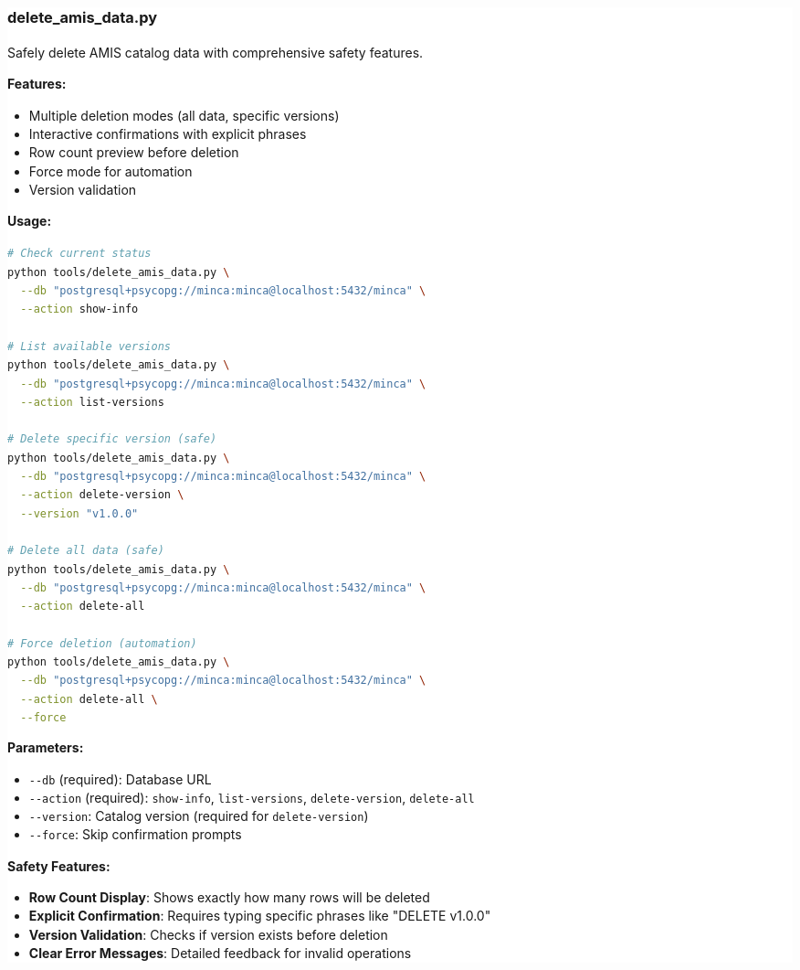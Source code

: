 ### delete_amis_data.py

Safely delete AMIS catalog data with comprehensive safety features.

**Features:**
- Multiple deletion modes (all data, specific versions)
- Interactive confirmations with explicit phrases
- Row count preview before deletion
- Force mode for automation
- Version validation

**Usage:**
```bash
# Check current status
python tools/delete_amis_data.py \
  --db "postgresql+psycopg://minca:minca@localhost:5432/minca" \
  --action show-info

# List available versions
python tools/delete_amis_data.py \
  --db "postgresql+psycopg://minca:minca@localhost:5432/minca" \
  --action list-versions

# Delete specific version (safe)
python tools/delete_amis_data.py \
  --db "postgresql+psycopg://minca:minca@localhost:5432/minca" \
  --action delete-version \
  --version "v1.0.0"

# Delete all data (safe)
python tools/delete_amis_data.py \
  --db "postgresql+psycopg://minca:minca@localhost:5432/minca" \
  --action delete-all

# Force deletion (automation)
python tools/delete_amis_data.py \
  --db "postgresql+psycopg://minca:minca@localhost:5432/minca" \
  --action delete-all \
  --force
```

**Parameters:**
- `--db` (required): Database URL
- `--action` (required): `show-info`, `list-versions`, `delete-version`, `delete-all`
- `--version`: Catalog version (required for `delete-version`)
- `--force`: Skip confirmation prompts

**Safety Features:**
- **Row Count Display**: Shows exactly how many rows will be deleted
- **Explicit Confirmation**: Requires typing specific phrases like "DELETE v1.0.0"
- **Version Validation**: Checks if version exists before deletion
- **Clear Error Messages**: Detailed feedback for invalid operations
